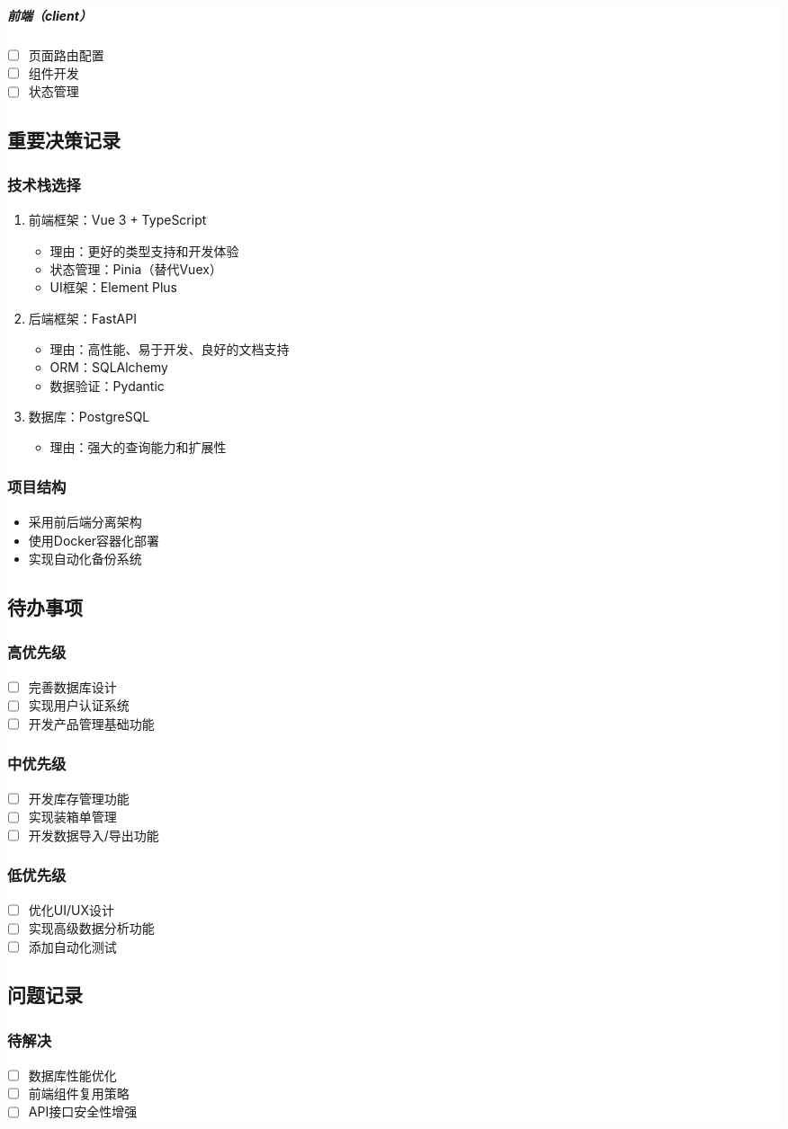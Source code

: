 ##### 前端（client）
- [ ] 页面路由配置
- [ ] 组件开发
- [ ] 状态管理

## 重要决策记录

### 技术栈选择
1. 前端框架：Vue 3 + TypeScript
   - 理由：更好的类型支持和开发体验
   - 状态管理：Pinia（替代Vuex）
   - UI框架：Element Plus

2. 后端框架：FastAPI
   - 理由：高性能、易于开发、良好的文档支持
   - ORM：SQLAlchemy
   - 数据验证：Pydantic

3. 数据库：PostgreSQL
   - 理由：强大的查询能力和扩展性

### 项目结构
- 采用前后端分离架构
- 使用Docker容器化部署
- 实现自动化备份系统

## 待办事项

### 高优先级
- [ ] 完善数据库设计
- [ ] 实现用户认证系统
- [ ] 开发产品管理基础功能

### 中优先级
- [ ] 开发库存管理功能
- [ ] 实现装箱单管理
- [ ] 开发数据导入/导出功能

### 低优先级
- [ ] 优化UI/UX设计
- [ ] 实现高级数据分析功能
- [ ] 添加自动化测试

## 问题记录

### 待解决
- [ ] 数据库性能优化
- [ ] 前端组件复用策略
- [ ] API接口安全性增强
